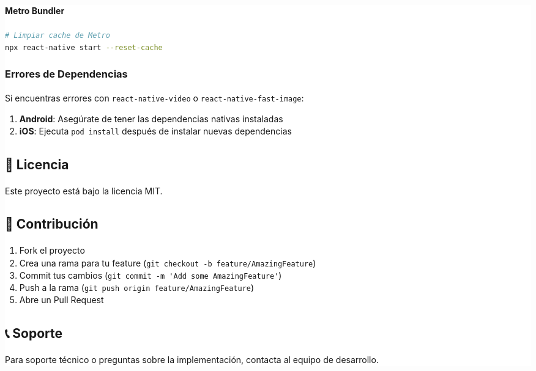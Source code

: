 #### Metro Bundler
```bash
# Limpiar cache de Metro
npx react-native start --reset-cache
```

### Errores de Dependencias
Si encuentras errores con `react-native-video` o `react-native-fast-image`:

1. **Android**: Asegúrate de tener las dependencias nativas instaladas
2. **iOS**: Ejecuta `pod install` después de instalar nuevas dependencias

## 📄 Licencia

Este proyecto está bajo la licencia MIT.

## 🤝 Contribución

1. Fork el proyecto
2. Crea una rama para tu feature (`git checkout -b feature/AmazingFeature`)
3. Commit tus cambios (`git commit -m 'Add some AmazingFeature'`)
4. Push a la rama (`git push origin feature/AmazingFeature`)
5. Abre un Pull Request

## 📞 Soporte

Para soporte técnico o preguntas sobre la implementación, contacta al equipo de desarrollo.